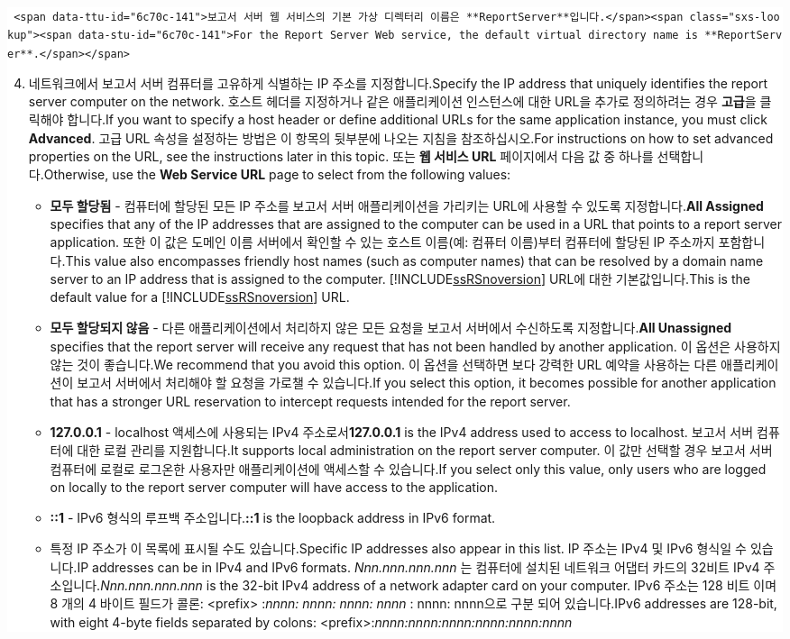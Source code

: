     <span data-ttu-id="6c70c-141">보고서 서버 웹 서비스의 기본 가상 디렉터리 이름은 **ReportServer**입니다.</span><span class="sxs-lookup"><span data-stu-id="6c70c-141">For the Report Server Web service, the default virtual directory name is **ReportServer**.</span></span>  
  
4.  <span data-ttu-id="6c70c-142">네트워크에서 보고서 서버 컴퓨터를 고유하게 식별하는 IP 주소를 지정합니다.</span><span class="sxs-lookup"><span data-stu-id="6c70c-142">Specify the IP address that uniquely identifies the report server computer on the network.</span></span> <span data-ttu-id="6c70c-143">호스트 헤더를 지정하거나 같은 애플리케이션 인스턴스에 대한 URL을 추가로 정의하려는 경우 **고급**을 클릭해야 합니다.</span><span class="sxs-lookup"><span data-stu-id="6c70c-143">If you want to specify a host header or define additional URLs for the same application instance, you must click **Advanced**.</span></span> <span data-ttu-id="6c70c-144">고급 URL 속성을 설정하는 방법은 이 항목의 뒷부분에 나오는 지침을 참조하십시오.</span><span class="sxs-lookup"><span data-stu-id="6c70c-144">For instructions on how to set advanced properties on the URL, see the instructions later in this topic.</span></span> <span data-ttu-id="6c70c-145">또는 **웹 서비스 URL** 페이지에서 다음 값 중 하나를 선택합니다.</span><span class="sxs-lookup"><span data-stu-id="6c70c-145">Otherwise, use the **Web Service URL** page to select from the following values:</span></span>  
  
    -   <span data-ttu-id="6c70c-146">**모두 할당됨** - 컴퓨터에 할당된 모든 IP 주소를 보고서 서버 애플리케이션을 가리키는 URL에 사용할 수 있도록 지정합니다.</span><span class="sxs-lookup"><span data-stu-id="6c70c-146">**All Assigned** specifies that any of the IP addresses that are assigned to the computer can be used in a URL that points to a report server application.</span></span> <span data-ttu-id="6c70c-147">또한 이 값은 도메인 이름 서버에서 확인할 수 있는 호스트 이름(예: 컴퓨터 이름)부터 컴퓨터에 할당된 IP 주소까지 포함합니다.</span><span class="sxs-lookup"><span data-stu-id="6c70c-147">This value also encompasses friendly host names (such as computer names) that can be resolved by a domain name server to an IP address that is assigned to the computer.</span></span> <span data-ttu-id="6c70c-148">[!INCLUDE[ssRSnoversion](../../includes/ssrsnoversion-md.md)] URL에 대한 기본값입니다.</span><span class="sxs-lookup"><span data-stu-id="6c70c-148">This is the default value for a [!INCLUDE[ssRSnoversion](../../includes/ssrsnoversion-md.md)] URL.</span></span>  
  
    -   <span data-ttu-id="6c70c-149">**모두 할당되지 않음** - 다른 애플리케이션에서 처리하지 않은 모든 요청을 보고서 서버에서 수신하도록 지정합니다.</span><span class="sxs-lookup"><span data-stu-id="6c70c-149">**All Unassigned** specifies that the report server will receive any request that has not been handled by another application.</span></span> <span data-ttu-id="6c70c-150">이 옵션은 사용하지 않는 것이 좋습니다.</span><span class="sxs-lookup"><span data-stu-id="6c70c-150">We recommend that you avoid this option.</span></span> <span data-ttu-id="6c70c-151">이 옵션을 선택하면 보다 강력한 URL 예약을 사용하는 다른 애플리케이션이 보고서 서버에서 처리해야 할 요청을 가로챌 수 있습니다.</span><span class="sxs-lookup"><span data-stu-id="6c70c-151">If you select this option, it becomes possible for another application that has a stronger URL reservation to intercept requests intended for the report server.</span></span>  
  
    -   <span data-ttu-id="6c70c-152">**127.0.0.1** - localhost 액세스에 사용되는 IPv4 주소로서</span><span class="sxs-lookup"><span data-stu-id="6c70c-152">**127.0.0.1** is the IPv4 address used to access to localhost.</span></span> <span data-ttu-id="6c70c-153">보고서 서버 컴퓨터에 대한 로컬 관리를 지원합니다.</span><span class="sxs-lookup"><span data-stu-id="6c70c-153">It supports local administration on the report server computer.</span></span> <span data-ttu-id="6c70c-154">이 값만 선택할 경우 보고서 서버 컴퓨터에 로컬로 로그온한 사용자만 애플리케이션에 액세스할 수 있습니다.</span><span class="sxs-lookup"><span data-stu-id="6c70c-154">If you select only this value, only users who are logged on locally to the report server computer will have access to the application.</span></span>  
  
    -   <span data-ttu-id="6c70c-155">**::1** - IPv6 형식의 루프백 주소입니다.</span><span class="sxs-lookup"><span data-stu-id="6c70c-155">**::1** is the loopback address in IPv6 format.</span></span>  
  
    -   <span data-ttu-id="6c70c-156">특정 IP 주소가 이 목록에 표시될 수도 있습니다.</span><span class="sxs-lookup"><span data-stu-id="6c70c-156">Specific IP addresses also appear in this list.</span></span> <span data-ttu-id="6c70c-157">IP 주소는 IPv4 및 IPv6 형식일 수 있습니다.</span><span class="sxs-lookup"><span data-stu-id="6c70c-157">IP addresses can be in IPv4 and IPv6 formats.</span></span> <span data-ttu-id="6c70c-158">*Nnn.nnn.nnn.nnn* 는 컴퓨터에 설치된 네트워크 어댑터 카드의 32비트 IPv4 주소입니다.</span><span class="sxs-lookup"><span data-stu-id="6c70c-158">*Nnn.nnn.nnn.nnn* is the 32-bit IPv4 address of a network adapter card on your computer.</span></span> <span data-ttu-id="6c70c-159">IPv6 주소는 128 비트 이며 8 개의 4 바이트 필드가 콜론: \<prefix> :*nnnn: nnnn: nnnn: nnnn* : nnnn: nnnn으로 구분 되어 있습니다.</span><span class="sxs-lookup"><span data-stu-id="6c70c-159">IPv6 addresses are 128-bit, with eight 4-byte fields separated by colons: \<prefix>:*nnnn:nnnn:nnnn:nnnn:nnnn:nnnn*</span></span>  
  
